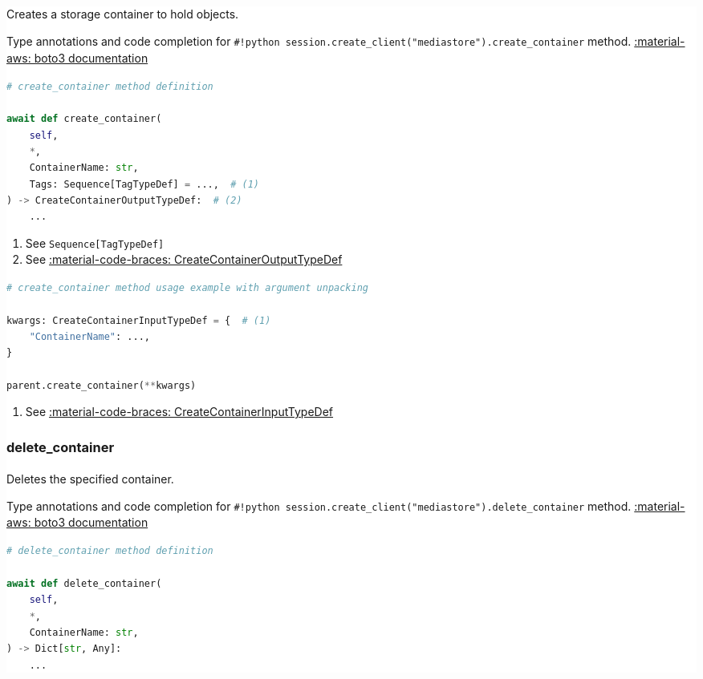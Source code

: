 Creates a storage container to hold objects.

Type annotations and code completion for `#!python session.create_client("mediastore").create_container` method.
[:material-aws: boto3 documentation](https://boto3.amazonaws.com/v1/documentation/api/latest/reference/services/mediastore/client/create_container.html)

```python
# create_container method definition

await def create_container(
    self,
    *,
    ContainerName: str,
    Tags: Sequence[TagTypeDef] = ...,  # (1)
) -> CreateContainerOutputTypeDef:  # (2)
    ...
```

1. See `Sequence[TagTypeDef]`
2. See [:material-code-braces: CreateContainerOutputTypeDef](./type_defs.md#createcontaineroutputtypedef)


```python
# create_container method usage example with argument unpacking

kwargs: CreateContainerInputTypeDef = {  # (1)
    "ContainerName": ...,
}

parent.create_container(**kwargs)
```

1. See [:material-code-braces: CreateContainerInputTypeDef](./type_defs.md#createcontainerinputtypedef)

### delete\_container

Deletes the specified container.

Type annotations and code completion for `#!python session.create_client("mediastore").delete_container` method.
[:material-aws: boto3 documentation](https://boto3.amazonaws.com/v1/documentation/api/latest/reference/services/mediastore/client/delete_container.html)

```python
# delete_container method definition

await def delete_container(
    self,
    *,
    ContainerName: str,
) -> Dict[str, Any]:
    ...
```

